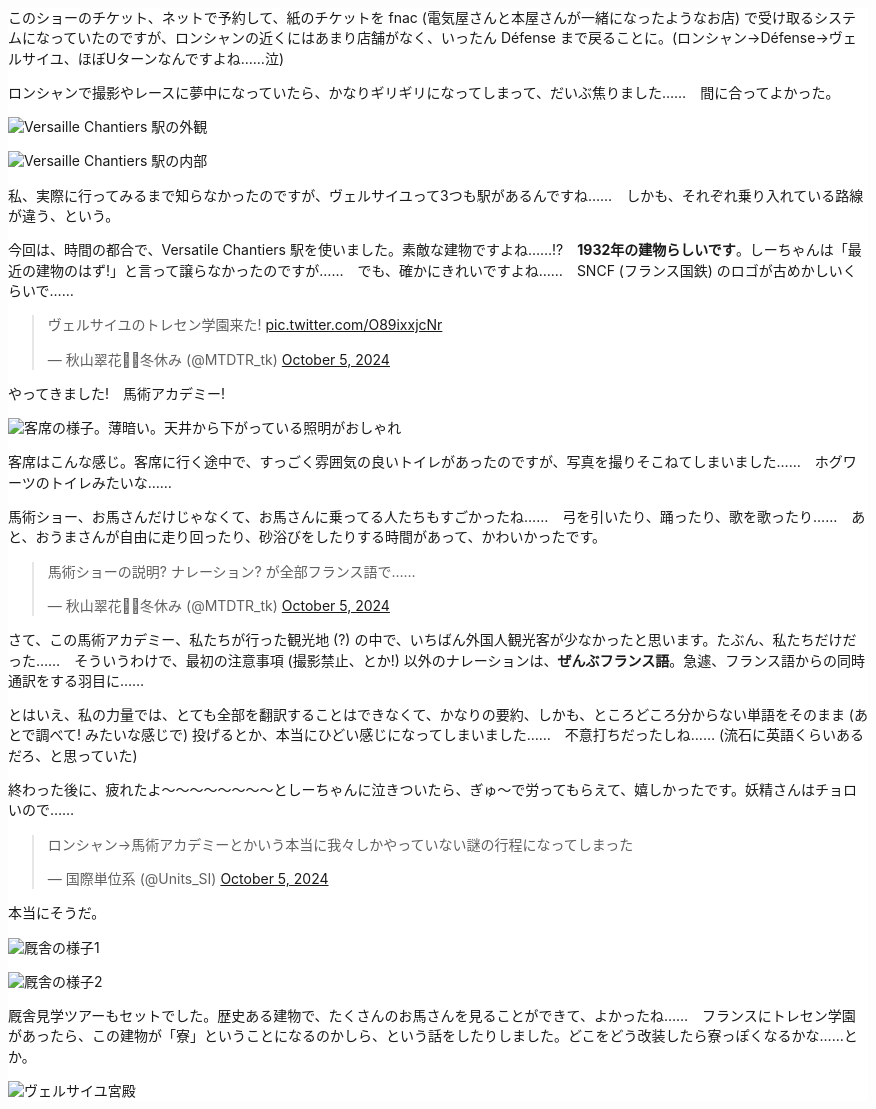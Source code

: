 このショーのチケット、ネットで予約して、紙のチケットを fnac (電気屋さんと本屋さんが一緒になったようなお店) で受け取るシステムになっていたのですが、ロンシャンの近くにはあまり店舗がなく、いったん Défense まで戻ることに。(ロンシャン→Défense→ヴェルサイユ、ほぼUターンなんですよね……泣)

ロンシャンで撮影やレースに夢中になっていたら、かなりギリギリになってしまって、だいぶ焦りました……　間に合ってよかった。

![Versaille Chantiers 駅の外観](https://sueakiyama.github.io/images/20241110_68.JPG)

![Versaille Chantiers 駅の内部](https://sueakiyama.github.io/images/20241110_69.JPG)

私、実際に行ってみるまで知らなかったのですが、ヴェルサイユって3つも駅があるんですね……　しかも、それぞれ乗り入れている路線が違う、という。

今回は、時間の都合で、Versatile Chantiers 駅を使いました。素敵な建物ですよね……!?　**1932年の建物らしいです**。しーちゃんは「最近の建物のはず!」と言って譲らなかったのですが……　でも、確かにきれいですよね……　SNCF (フランス国鉄) のロゴが古めかしいくらいで……

<blockquote class="twitter-tweet"><p lang="ja" dir="ltr">ヴェルサイユのトレセン学園来た! <a href="https://t.co/O89ixxjcNr">pic.twitter.com/O89ixxjcNr</a></p>&mdash; 秋山翠花🍊🌊冬休み (@MTDTR_tk) <a href="https://twitter.com/MTDTR_tk/status/1842614632034238649?ref_src=twsrc%5Etfw">October 5, 2024</a></blockquote> <script async src="https://platform.twitter.com/widgets.js" charset="utf-8"></script> 

やってきました!　馬術アカデミー!

![客席の様子。薄暗い。天井から下がっている照明がおしゃれ](https://sueakiyama.github.io/images/20241110_70.JPG)

客席はこんな感じ。客席に行く途中で、すっごく雰囲気の良いトイレがあったのですが、写真を撮りそこねてしまいました……　ホグワーツのトイレみたいな……

馬術ショー、お馬さんだけじゃなくて、お馬さんに乗ってる人たちもすごかったね……　弓を引いたり、踊ったり、歌を歌ったり……　あと、おうまさんが自由に走り回ったり、砂浴びをしたりする時間があって、かわいかったです。

<blockquote class="twitter-tweet"><p lang="ja" dir="ltr">馬術ショーの説明? ナレーション? が全部フランス語で……</p>&mdash; 秋山翠花🍊🌊冬休み (@MTDTR_tk) <a href="https://twitter.com/MTDTR_tk/status/1842694809041183047?ref_src=twsrc%5Etfw">October 5, 2024</a></blockquote> <script async src="https://platform.twitter.com/widgets.js" charset="utf-8"></script> 

さて、この馬術アカデミー、私たちが行った観光地 (?) の中で、いちばん外国人観光客が少なかったと思います。たぶん、私たちだけだった……　そういうわけで、最初の注意事項 (撮影禁止、とか!) 以外のナレーションは、**ぜんぶフランス語**。急遽、フランス語からの同時通訳をする羽目に……

とはいえ、私の力量では、とても全部を翻訳することはできなくて、かなりの要約、しかも、ところどころ分からない単語をそのまま (あとで調べて! みたいな感じで) 投げるとか、本当にひどい感じになってしまいました……　不意打ちだったしね…… (流石に英語くらいあるだろ、と思っていた)

終わった後に、疲れたよ～～～～～～～～としーちゃんに泣きついたら、ぎゅ～で労ってもらえて、嬉しかったです。妖精さんはチョロいので……

<blockquote class="twitter-tweet"><p lang="ja" dir="ltr">ロンシャン→馬術アカデミーとかいう本当に我々しかやっていない謎の行程になってしまった</p>&mdash; 国際単位系 (@Units_SI) <a href="https://twitter.com/Units_SI/status/1842698662515823017?ref_src=twsrc%5Etfw">October 5, 2024</a></blockquote> <script async src="https://platform.twitter.com/widgets.js" charset="utf-8"></script> 

本当にそうだ。

![厩舎の様子1](https://sueakiyama.github.io/images/20241110_71.JPG)

![厩舎の様子2](https://sueakiyama.github.io/images/20241110_72.JPG)

厩舎見学ツアーもセットでした。歴史ある建物で、たくさんのお馬さんを見ることができて、よかったね……　フランスにトレセン学園があったら、この建物が「寮」ということになるのかしら、という話をしたりしました。どこをどう改装したら寮っぽくなるかな……とか。

![ヴェルサイユ宮殿](https://sueakiyama.github.io/images/20241110_73.JPG)
